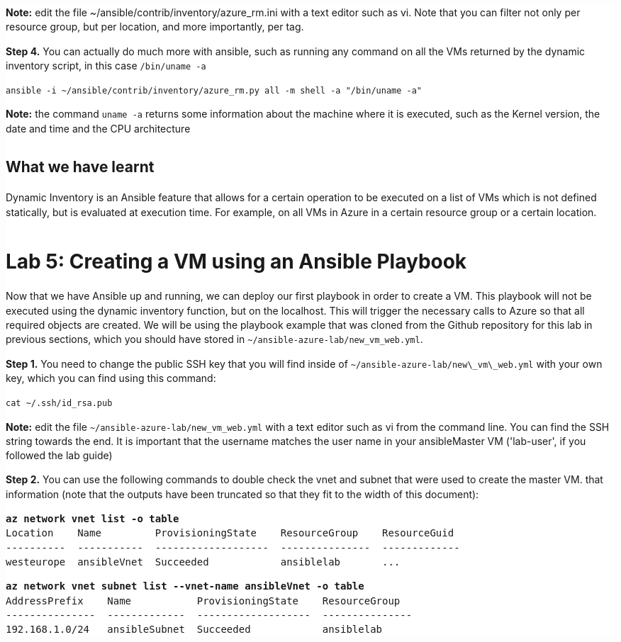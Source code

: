 **Note:** edit the file ~/ansible/contrib/inventory/azure_rm.ini with a text editor such as vi. Note that you can filter not only per resource group, but per location, and more importantly, per tag.


**Step 4.** You can actually do much more with ansible, such as running any command on all the VMs returned by the dynamic inventory script, in this case `/bin/uname -a`

```
ansible -i ~/ansible/contrib/inventory/azure_rm.py all -m shell -a "/bin/uname -a"
```

**Note:** the command `uname -a` returns some information about the machine where it is executed, such as the Kernel version, the date and time and the CPU architecture

## What we have learnt

Dynamic Inventory is an Ansible feature that allows for a certain operation to be executed on a list of VMs which is not defined statically, but is evaluated at execution time. For example, on all VMs in Azure in a certain resource group or a certain location.



# Lab 5: Creating a VM using an Ansible Playbook <a name="lab5"></a>

Now that we have Ansible up and running, we can deploy our first playbook in order to create a VM. This playbook will not be executed using the dynamic inventory function, but on the localhost. This will trigger the necessary calls to Azure so that all required objects are created. We will be using the playbook example that was cloned from the Github repository for this lab in previous sections, which you should have stored in `~/ansible-azure-lab/new_vm_web.yml`.

**Step 1.** You need to change the public SSH key that you will find inside of `~/ansible-azure-lab/new\_vm\_web.yml` with your own key, which you can find using this command:

```
cat ~/.ssh/id_rsa.pub
```

**Note:** edit the file `~/ansible-azure-lab/new_vm_web.yml` with a text editor such as vi from the command line. You can find the SSH string towards the end. It is important that the username matches the user name in your ansibleMaster VM (&#39;lab-user&#39;, if you followed the lab guide)

**Step 2.** You can use the following commands to double check the vnet and subnet that were used to create the master VM. that information (note that the outputs have been truncated so that they fit to the width of this document):

<pre lang="...">
<b>az network vnet list -o table</b>
Location    Name         ProvisioningState    ResourceGroup    ResourceGuid
----------  -----------  -------------------  ---------------  -------------
westeurope  ansibleVnet  Succeeded            ansiblelab       ...
</pre>


<pre lang="...">
<b>az network vnet subnet list --vnet-name ansibleVnet -o table</b>
AddressPrefix    Name           ProvisioningState    ResourceGroup
---------------  -------------  -------------------  ---------------
192.168.1.0/24   ansibleSubnet  Succeeded            ansiblelab
</pre>
